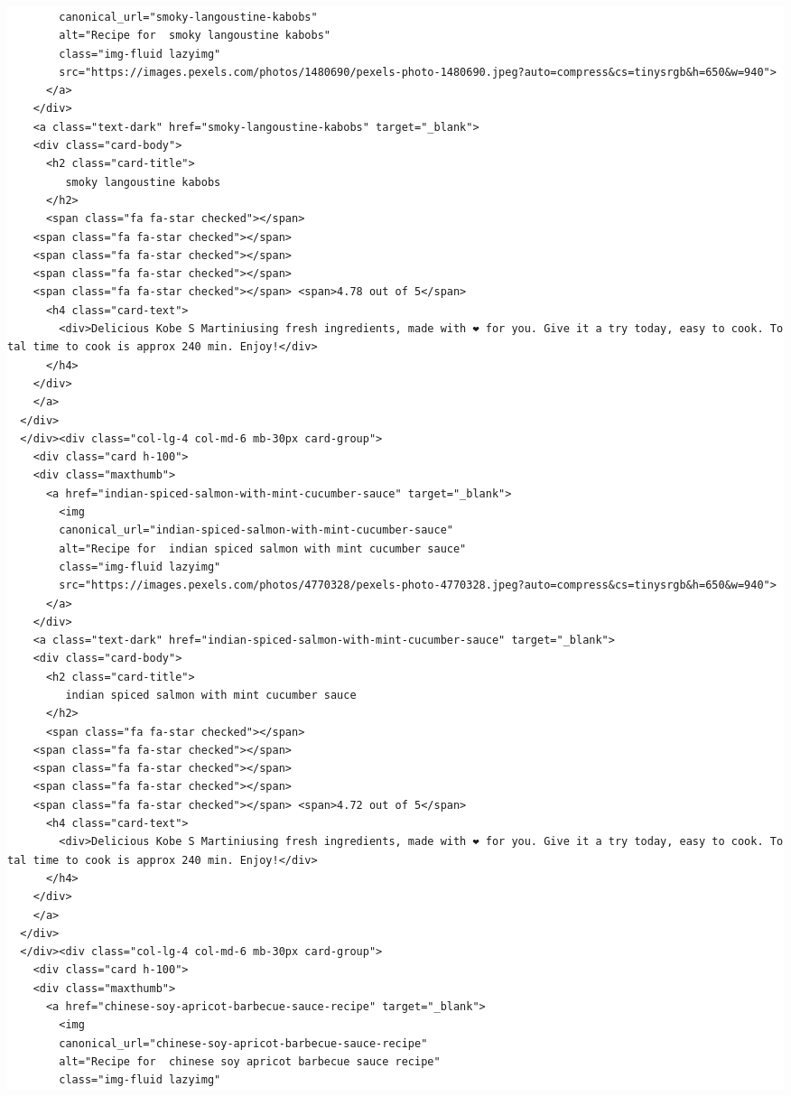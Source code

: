             canonical_url="smoky-langoustine-kabobs"
            alt="Recipe for  smoky langoustine kabobs"
            class="img-fluid lazyimg"
            src="https://images.pexels.com/photos/1480690/pexels-photo-1480690.jpeg?auto=compress&cs=tinysrgb&h=650&w=940">
          </a>
        </div>
        <a class="text-dark" href="smoky-langoustine-kabobs" target="_blank">
        <div class="card-body">
          <h2 class="card-title">
             smoky langoustine kabobs
          </h2>
          <span class="fa fa-star checked"></span>
        <span class="fa fa-star checked"></span>
        <span class="fa fa-star checked"></span>
        <span class="fa fa-star checked"></span>
        <span class="fa fa-star checked"></span> <span>4.78 out of 5</span>
          <h4 class="card-text">
            <div>Delicious Kobe S Martiniusing fresh ingredients, made with ❤️ for you. Give it a try today, easy to cook. Total time to cook is approx 240 min. Enjoy!</div>
          </h4>
        </div>
        </a>
      </div>
      </div><div class="col-lg-4 col-md-6 mb-30px card-group">
        <div class="card h-100">
        <div class="maxthumb">
          <a href="indian-spiced-salmon-with-mint-cucumber-sauce" target="_blank">
            <img
            canonical_url="indian-spiced-salmon-with-mint-cucumber-sauce"
            alt="Recipe for  indian spiced salmon with mint cucumber sauce"
            class="img-fluid lazyimg"
            src="https://images.pexels.com/photos/4770328/pexels-photo-4770328.jpeg?auto=compress&cs=tinysrgb&h=650&w=940">
          </a>
        </div>
        <a class="text-dark" href="indian-spiced-salmon-with-mint-cucumber-sauce" target="_blank">
        <div class="card-body">
          <h2 class="card-title">
             indian spiced salmon with mint cucumber sauce
          </h2>
          <span class="fa fa-star checked"></span>
        <span class="fa fa-star checked"></span>
        <span class="fa fa-star checked"></span>
        <span class="fa fa-star checked"></span>
        <span class="fa fa-star checked"></span> <span>4.72 out of 5</span>
          <h4 class="card-text">
            <div>Delicious Kobe S Martiniusing fresh ingredients, made with ❤️ for you. Give it a try today, easy to cook. Total time to cook is approx 240 min. Enjoy!</div>
          </h4>
        </div>
        </a>
      </div>
      </div><div class="col-lg-4 col-md-6 mb-30px card-group">
        <div class="card h-100">
        <div class="maxthumb">
          <a href="chinese-soy-apricot-barbecue-sauce-recipe" target="_blank">
            <img
            canonical_url="chinese-soy-apricot-barbecue-sauce-recipe"
            alt="Recipe for  chinese soy apricot barbecue sauce recipe"
            class="img-fluid lazyimg"